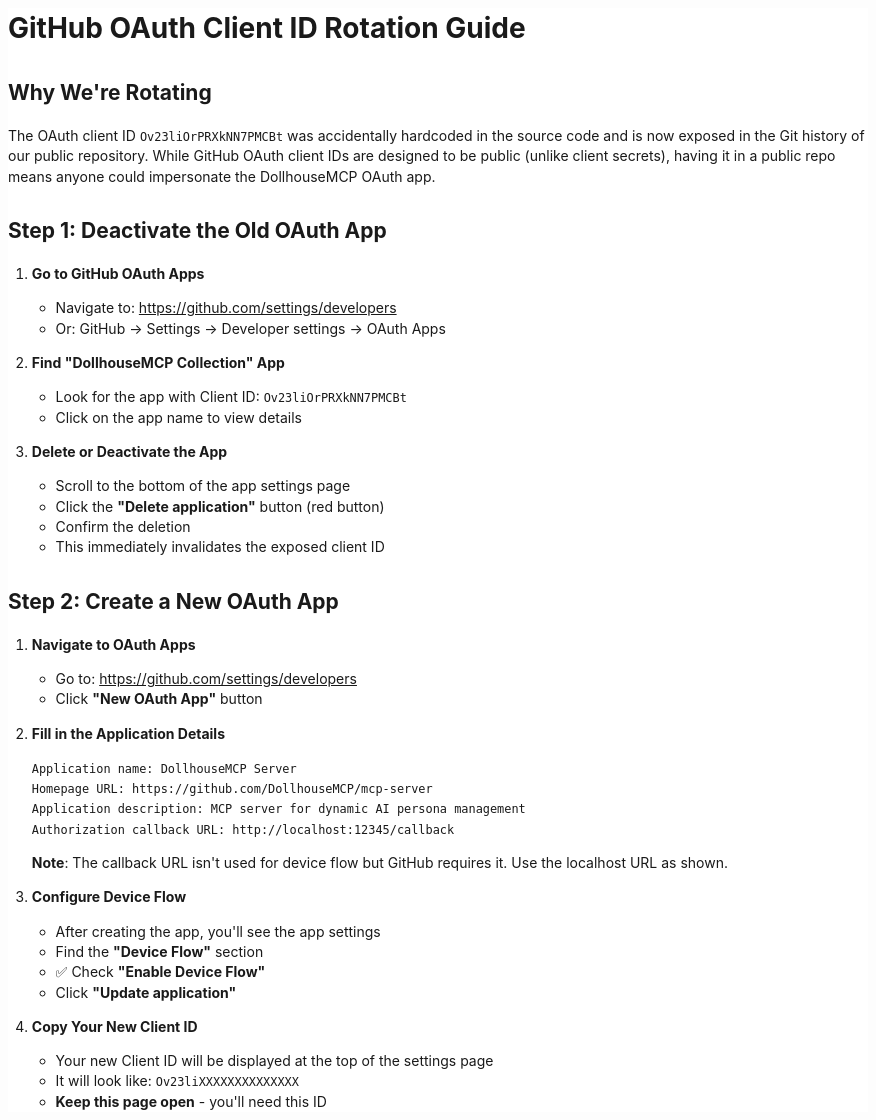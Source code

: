 # GitHub OAuth Client ID Rotation Guide

## Why We're Rotating

The OAuth client ID `Ov23liOrPRXkNN7PMCBt` was accidentally hardcoded in the source code and is now exposed in the Git history of our public repository. While GitHub OAuth client IDs are designed to be public (unlike client secrets), having it in a public repo means anyone could impersonate the DollhouseMCP OAuth app.

## Step 1: Deactivate the Old OAuth App

1. **Go to GitHub OAuth Apps**
   - Navigate to: https://github.com/settings/developers
   - Or: GitHub → Settings → Developer settings → OAuth Apps

2. **Find "DollhouseMCP Collection" App**
   - Look for the app with Client ID: `Ov23liOrPRXkNN7PMCBt`
   - Click on the app name to view details

3. **Delete or Deactivate the App**
   - Scroll to the bottom of the app settings page
   - Click the **"Delete application"** button (red button)
   - Confirm the deletion
   - This immediately invalidates the exposed client ID

## Step 2: Create a New OAuth App

1. **Navigate to OAuth Apps**
   - Go to: https://github.com/settings/developers
   - Click **"New OAuth App"** button

2. **Fill in the Application Details**
   ```
   Application name: DollhouseMCP Server
   Homepage URL: https://github.com/DollhouseMCP/mcp-server
   Application description: MCP server for dynamic AI persona management
   Authorization callback URL: http://localhost:12345/callback
   ```
   
   **Note**: The callback URL isn't used for device flow but GitHub requires it. Use the localhost URL as shown.

3. **Configure Device Flow**
   - After creating the app, you'll see the app settings
   - Find the **"Device Flow"** section
   - ✅ Check **"Enable Device Flow"**
   - Click **"Update application"**

4. **Copy Your New Client ID**
   - Your new Client ID will be displayed at the top of the settings page
   - It will look like: `Ov23liXXXXXXXXXXXXXX`
   - **Keep this page open** - you'll need this ID
